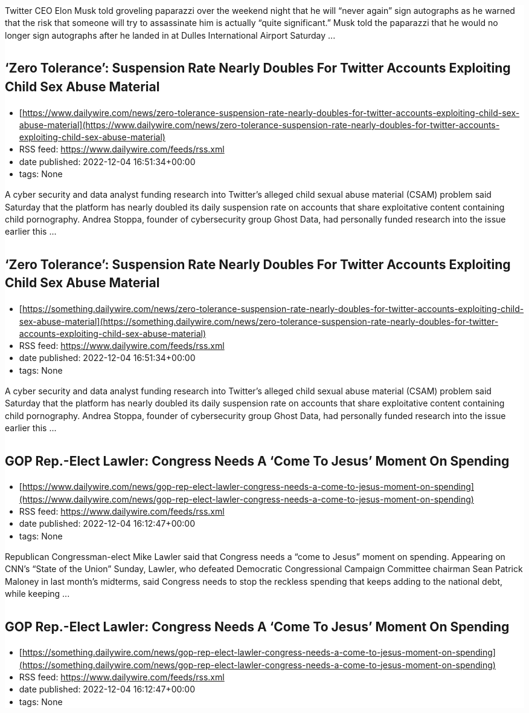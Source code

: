 Twitter CEO Elon Musk told groveling paparazzi over the weekend night that he will &#8220;never again&#8221; sign autographs as he warned that the risk that someone will try to assassinate him is actually &#8220;quite significant.&#8221; Musk told the paparazzi that he would no longer sign autographs after he landed in at Dulles International Airport Saturday ...

## ‘Zero Tolerance’: Suspension Rate Nearly Doubles For Twitter Accounts Exploiting Child Sex Abuse Material
 - [https://www.dailywire.com/news/zero-tolerance-suspension-rate-nearly-doubles-for-twitter-accounts-exploiting-child-sex-abuse-material](https://www.dailywire.com/news/zero-tolerance-suspension-rate-nearly-doubles-for-twitter-accounts-exploiting-child-sex-abuse-material)
 - RSS feed: https://www.dailywire.com/feeds/rss.xml
 - date published: 2022-12-04 16:51:34+00:00
 - tags: None

A cyber security and data analyst funding research into Twitter&#8217;s alleged child sexual abuse material (CSAM) problem said Saturday that the platform has nearly doubled its daily suspension rate on accounts that share exploitative content containing child pornography. Andrea Stoppa, founder of cybersecurity group Ghost Data, had personally funded research into the issue earlier this ...

## ‘Zero Tolerance’: Suspension Rate Nearly Doubles For Twitter Accounts Exploiting Child Sex Abuse Material
 - [https://something.dailywire.com/news/zero-tolerance-suspension-rate-nearly-doubles-for-twitter-accounts-exploiting-child-sex-abuse-material](https://something.dailywire.com/news/zero-tolerance-suspension-rate-nearly-doubles-for-twitter-accounts-exploiting-child-sex-abuse-material)
 - RSS feed: https://www.dailywire.com/feeds/rss.xml
 - date published: 2022-12-04 16:51:34+00:00
 - tags: None

A cyber security and data analyst funding research into Twitter&#8217;s alleged child sexual abuse material (CSAM) problem said Saturday that the platform has nearly doubled its daily suspension rate on accounts that share exploitative content containing child pornography. Andrea Stoppa, founder of cybersecurity group Ghost Data, had personally funded research into the issue earlier this ...

## GOP Rep.-Elect Lawler: Congress Needs A ‘Come To Jesus’ Moment On Spending
 - [https://www.dailywire.com/news/gop-rep-elect-lawler-congress-needs-a-come-to-jesus-moment-on-spending](https://www.dailywire.com/news/gop-rep-elect-lawler-congress-needs-a-come-to-jesus-moment-on-spending)
 - RSS feed: https://www.dailywire.com/feeds/rss.xml
 - date published: 2022-12-04 16:12:47+00:00
 - tags: None

Republican Congressman-elect Mike Lawler said that Congress needs a &#8220;come to Jesus&#8221; moment on spending. Appearing on CNN&#8217;s &#8220;State of the Union&#8221; Sunday, Lawler, who defeated Democratic Congressional Campaign Committee chairman Sean Patrick Maloney in last month&#8217;s midterms, said Congress needs to stop the reckless spending that keeps adding to the national debt, while keeping ...

## GOP Rep.-Elect Lawler: Congress Needs A ‘Come To Jesus’ Moment On Spending
 - [https://something.dailywire.com/news/gop-rep-elect-lawler-congress-needs-a-come-to-jesus-moment-on-spending](https://something.dailywire.com/news/gop-rep-elect-lawler-congress-needs-a-come-to-jesus-moment-on-spending)
 - RSS feed: https://www.dailywire.com/feeds/rss.xml
 - date published: 2022-12-04 16:12:47+00:00
 - tags: None
